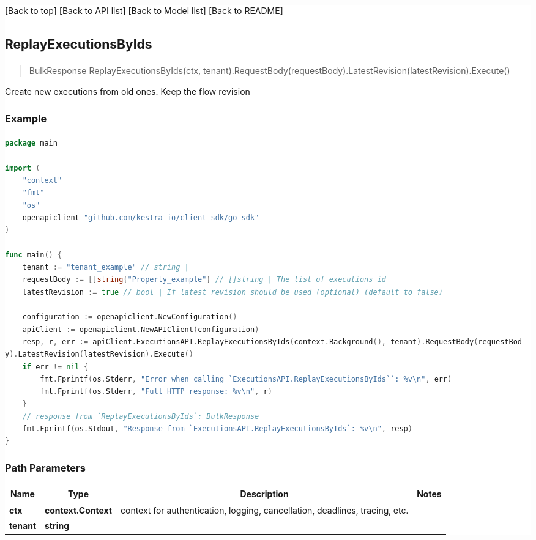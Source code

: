 [[Back to top]](#) [[Back to API list]](../README.md#documentation-for-api-endpoints)
[[Back to Model list]](../README.md#documentation-for-models)
[[Back to README]](../README.md)


## ReplayExecutionsByIds

> BulkResponse ReplayExecutionsByIds(ctx, tenant).RequestBody(requestBody).LatestRevision(latestRevision).Execute()

Create new executions from old ones. Keep the flow revision

### Example

```go
package main

import (
	"context"
	"fmt"
	"os"
	openapiclient "github.com/kestra-io/client-sdk/go-sdk"
)

func main() {
	tenant := "tenant_example" // string | 
	requestBody := []string{"Property_example"} // []string | The list of executions id
	latestRevision := true // bool | If latest revision should be used (optional) (default to false)

	configuration := openapiclient.NewConfiguration()
	apiClient := openapiclient.NewAPIClient(configuration)
	resp, r, err := apiClient.ExecutionsAPI.ReplayExecutionsByIds(context.Background(), tenant).RequestBody(requestBody).LatestRevision(latestRevision).Execute()
	if err != nil {
		fmt.Fprintf(os.Stderr, "Error when calling `ExecutionsAPI.ReplayExecutionsByIds``: %v\n", err)
		fmt.Fprintf(os.Stderr, "Full HTTP response: %v\n", r)
	}
	// response from `ReplayExecutionsByIds`: BulkResponse
	fmt.Fprintf(os.Stdout, "Response from `ExecutionsAPI.ReplayExecutionsByIds`: %v\n", resp)
}
```

### Path Parameters


Name | Type | Description  | Notes
------------- | ------------- | ------------- | -------------
**ctx** | **context.Context** | context for authentication, logging, cancellation, deadlines, tracing, etc.
**tenant** | **string** |  | 
